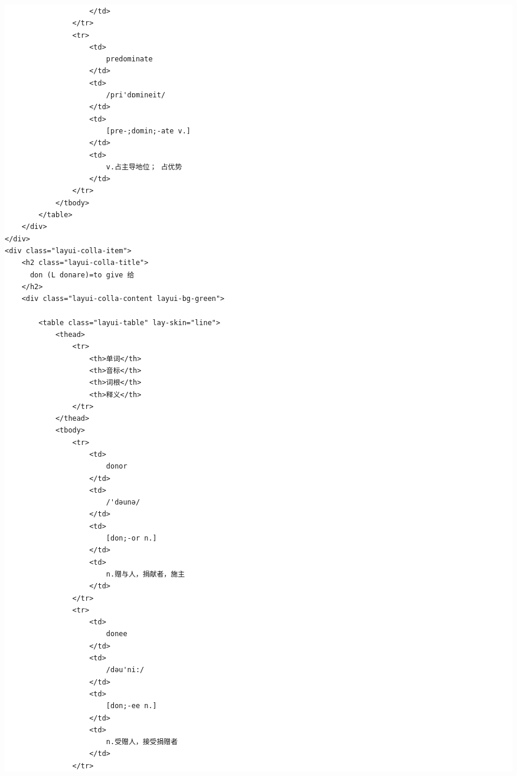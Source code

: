                         </td>
                    </tr>
                    <tr>
                        <td>
                            predominate
                        </td>
                        <td>
                            /pri'dɒmineit/
                        </td>
                        <td>
                            [pre-;domin;-ate v.]
                        </td>
                        <td>
                            v.占主导地位； 占优势
                        </td>
                    </tr>
                </tbody>
            </table>
        </div>
    </div>
    <div class="layui-colla-item">
        <h2 class="layui-colla-title">
          don (L donare)=to give 给
        </h2>
        <div class="layui-colla-content layui-bg-green">
          
            <table class="layui-table" lay-skin="line">
                <thead>
                    <tr>
                        <th>单词</th>
                        <th>音标</th>
                        <th>词根</th>
                        <th>释义</th>
                    </tr>
                </thead>
                <tbody>
                    <tr>
                        <td>
                            donor
                        </td>
                        <td>
                            /'dәunә/
                        </td>
                        <td>
                            [don;-or n.]
                        </td>
                        <td>
                            n.赠与人，捐献者，施主
                        </td>
                    </tr>
                    <tr>
                        <td>
                            donee
                        </td>
                        <td>
                            /dәu'ni:/
                        </td>
                        <td>
                            [don;-ee n.]
                        </td>
                        <td>
                            n.受赠人，接受捐赠者
                        </td>
                    </tr>